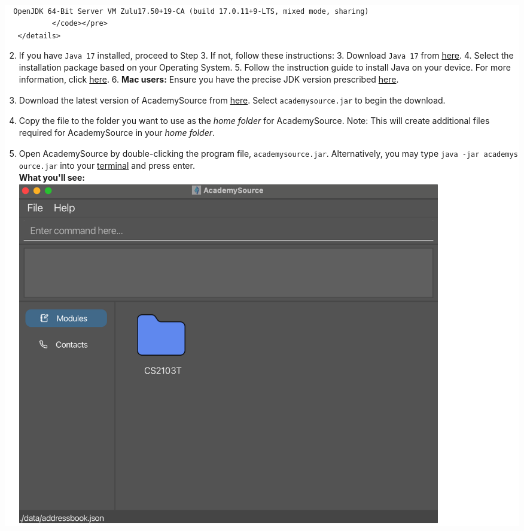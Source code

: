       OpenJDK 64-Bit Server VM Zulu17.50+19-CA (build 17.0.11+9-LTS, mixed mode, sharing)
               </code></pre>
       </details>
   

2. If you have `Java 17` installed, proceed to Step 3. If not, follow these instructions:
   3. Download `Java 17` from [here](https://www.oracle.com/java/technologies/javase/jdk17-archive-downloads.html). 
   4. Select the installation package based on your Operating System. 
   5. Follow the instruction guide to install Java on your device. For more information, click [here](https://docs.oracle.com/en/java/javase/23/install/overview-jdk-installation.html).
   6. **Mac users:** Ensure you have the precise JDK version prescribed [here](https://se-education.org/guides/tutorials/javaInstallationMac.html).  


3. Download the latest version of AcademySource from [here](https://github.com/AY2425S2-CS2103T-T17-4/tp/releases/tag/v1.3). Select `academysource.jar` to begin the download.


4. Copy the file to the folder you want to use as the _home folder_ for AcademySource. Note: This will create additional files required for AcademySource in your _home folder_.


5. Open AcademySource by double-clicking the program file, `academysource.jar`. Alternatively, you may type `java -jar academysource.jar` into your [terminal](#quick-start) and press enter.  
   **What you'll see:**  
   <img src="images/BootGui.png" width="700" onclick="openModal(this)"/>
